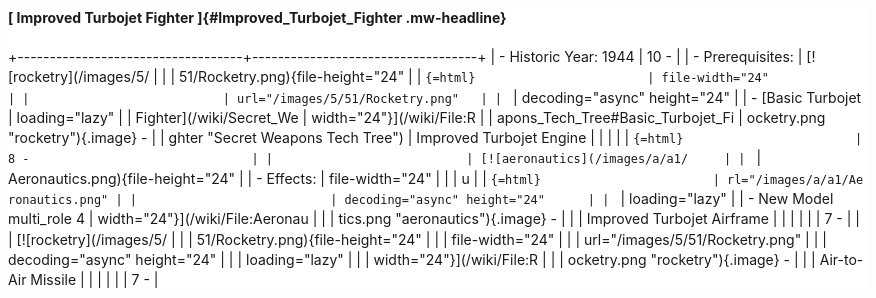 #### [ Improved Turbojet Fighter ]{#Improved_Turbojet_Fighter .mw-headline}

+-----------------------------------+-----------------------------------+
| -   Historic Year: 1944           | 10 -                              |
| -   Prerequisites:                | [![rocketry](/images/5/           |
|                                   | 51/Rocketry.png){file-height="24" |
| ```{=html}                        | file-width="24"                   |
|                           | url="/images/5/51/Rocketry.png"   |
| ```                               | decoding="async" height="24"      |
| -   [Basic Turbojet               | loading="lazy"                    |
|     Fighter](/wiki/Secret_We      | width="24"}](/wiki/File:R         |
| apons_Tech_Tree#Basic_Turbojet_Fi | ocketry.png "rocketry"){.image} - |
| ghter "Secret Weapons Tech Tree") | Improved Turbojet Engine          |
|                                   |                                   |
| ```{=html}                        | 8 -                               |
|                           | [![aeronautics](/images/a/a1/     |
| ```                               | Aeronautics.png){file-height="24" |
| -   Effects:                      | file-width="24"                   |
|                                   | u                                 |
| ```{=html}                        | rl="/images/a/a1/Aeronautics.png" |
|                           | decoding="async" height="24"      |
| ```                               | loading="lazy"                    |
| -   New Model multi_role 4        | width="24"}](/wiki/File:Aeronau   |
|                                   | tics.png "aeronautics"){.image} - |
|                                   | Improved Turbojet Airframe        |
|                                   |                                   |
|                                   | 7 -                               |
|                                   | [![rocketry](/images/5/           |
|                                   | 51/Rocketry.png){file-height="24" |
|                                   | file-width="24"                   |
|                                   | url="/images/5/51/Rocketry.png"   |
|                                   | decoding="async" height="24"      |
|                                   | loading="lazy"                    |
|                                   | width="24"}](/wiki/File:R         |
|                                   | ocketry.png "rocketry"){.image} - |
|                                   | Air-to-Air Missile                |
|                                   |                                   |
|                                   | 7 -                               |